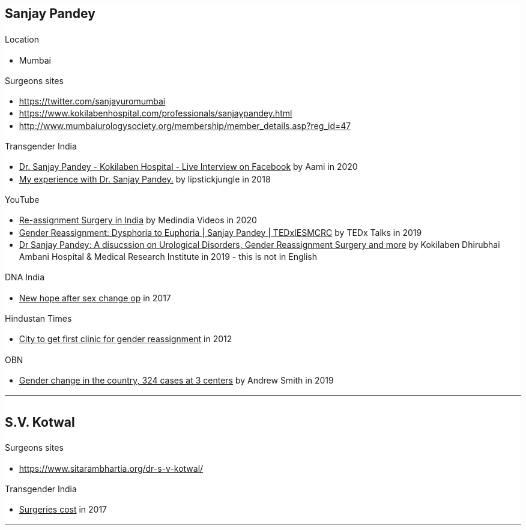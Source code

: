 
## Sanjay Pandey

Location

* Mumbai

Surgeons sites

* https://twitter.com/sanjayuromumbai
* https://www.kokilabenhospital.com/professionals/sanjaypandey.html
* http://www.mumbaiurologysociety.org/membership/member_details.asp?reg_id=47

Transgender India

* [Dr. Sanjay Pandey - Kokilaben Hospital - Live Interview on Facebook](https://transgenderindia.com/talk/d/4588-dr-sanjay-pandey-kokilaben-hospital-live-interview-on-facebook) by Aami in 2020
* [My experience with Dr. Sanjay Pandey.](https://transgenderindia.com/talk/d/826-my-experience-with-dr-sanjay-pandey) by lipstickjungle in 2018

YouTube

* [Re-assignment Surgery in India](https://www.youtube.com/watch?v=ZiOfF9CYwzc) by Medindia Videos in 2020
* [Gender Reassignment: Dysphoria to Euphoria | Sanjay Pandey | TEDxIESMCRC](https://www.youtube.com/watch?v=F58O1bizrSY) by TEDx Talks in 2019
* [Dr Sanjay Pandey: A disucssion on Urological Disorders, Gender Reassignment Surgery and more](https://www.youtube.com/watch?v=srLfMEoV6G0) by Kokilaben Dhirubhai Ambani Hospital & Medical Research Institute in 2019 - this is not in English

DNA India

* [New hope after sex change op](https://www.dnaindia.com/health/report-new-hope-after-sex-change-op-2438303) in 2017

Hindustan Times

* [City to get first clinic for gender reassignment](https://www.hindustantimes.com/mumbai/city-to-get-first-clinic-for-gender-reassignment/story-g1cUwADFzKmMrr48U2NQGM.html) in 2012

OBN

* [Gender change in the country, 324 cases at 3 centers](https://ourbitcoinnews.com/gender-change-in-the-country-324-cases-at-3-centers/) by Andrew Smith in 2019

---

## S.V. Kotwal

Surgeons sites

* https://www.sitarambhartia.org/dr-s-v-kotwal/

Transgender India

* [Surgeries cost](https://transgenderindia.com/talk/d/727-surgeries-cost) in 2017

---
